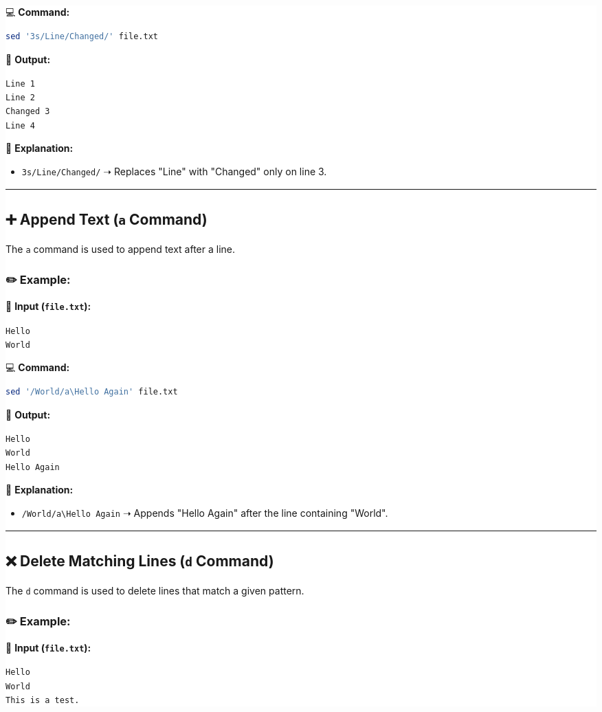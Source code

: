💻 **Command:**
```bash
sed '3s/Line/Changed/' file.txt
```

📜 **Output:**
```
Line 1
Line 2
Changed 3
Line 4
```

📝 **Explanation:**
- `3s/Line/Changed/` ➝ Replaces "Line" with "Changed" only on line 3.

---

## ➕ **Append Text (`a` Command)**

The `a` command is used to append text after a line.

### ✏️ **Example:**

📂 **Input (`file.txt`):**
```
Hello
World
```

💻 **Command:**
```bash
sed '/World/a\Hello Again' file.txt
```

📜 **Output:**
```
Hello
World
Hello Again
```

📝 **Explanation:**
- `/World/a\Hello Again` ➝ Appends "Hello Again" after the line containing "World".

---

## ❌ **Delete Matching Lines (`d` Command)**

The `d` command is used to delete lines that match a given pattern.

### ✏️ **Example:**

📂 **Input (`file.txt`):**
```
Hello
World
This is a test.
```

